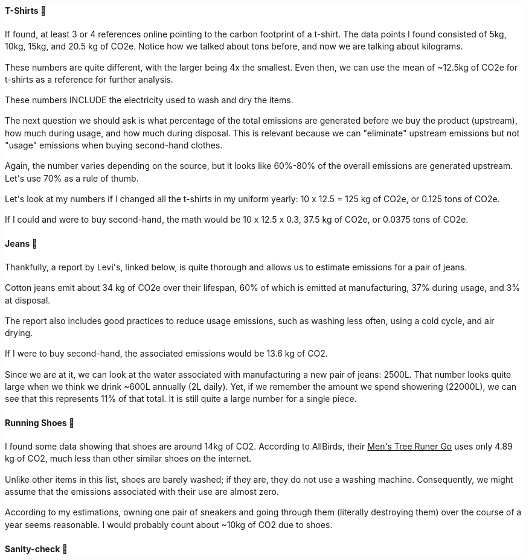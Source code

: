 #### T-Shirts 👚

If found, at least 3 or 4 references online pointing to the carbon footprint of a t-shirt. The data points I found consisted of 5kg, 10kg, 15kg, and 20.5 kg of CO2e. Notice how we talked about tons before, and now we are talking about kilograms.

These numbers are quite different, with the larger being 4x the smallest. Even then, we can use the mean of ~12.5kg of CO2e for t-shirts as a reference for further analysis.

These numbers INCLUDE the electricity used to wash and dry the items.

The next question we should ask is what percentage of the total emissions are generated before we buy the product (upstream), how much during usage, and how much during disposal. This is relevant because we can "eliminate" upstream emissions but not "usage" emissions when buying second-hand clothes.

Again, the number varies depending on the source, but it looks like 60%-80% of the overall emissions are generated upstream. Let's use 70% as a rule of thumb.

Let's look at my numbers if I changed all the t-shirts in my uniform yearly: 10 x 12.5 = 125 kg of CO2e, or 0.125 tons of CO2e.

If I could and were to buy second-hand, the math would be 10 x 12.5 x 0.3, 37.5 kg of CO2e, or 0.0375 tons of CO2e.

#### Jeans 👖

Thankfully, a report by Levi's, linked below, is quite thorough and allows us to estimate emissions for a pair of jeans.

Cotton jeans emit about 34 kg of CO2e over their lifespan, 60% of which is emitted at manufacturing, 37% during usage, and 3% at disposal.

The report also includes good practices to reduce usage emissions, such as washing less often, using a cold cycle, and air drying.

If I were to buy second-hand, the associated emissions would be 13.6 kg of CO2.

Since we are at it, we can look at the water associated with manufacturing a new pair of jeans: 2500L. That number looks quite large when we think we drink ~600L annually (2L daily). Yet, if we remember the amount we spend showering (22000L), we can see that this represents 11% of that total. It is still quite a large number for a single piece.

#### **Running Shoes** 👟

I found some data showing that shoes are around 14kg of CO2. According to AllBirds, their [Men's Tree Runer Go](https://www.allbirds.com/products/mens-tree-runner-go-natural-black?price-tiers=msrp) uses only 4.89 kg of CO2, much less than other similar shoes on the internet.

Unlike other items in this list, shoes are barely washed; if they are, they do not use a washing machine. Consequently, we might assume that the emissions associated with their use are almost zero.

According to my estimations, owning one pair of sneakers and going through them (literally destroying them) over the course of a year seems reasonable. I would probably count about ~10kg of CO2 due to shoes.

#### Sanity-check 🤪

